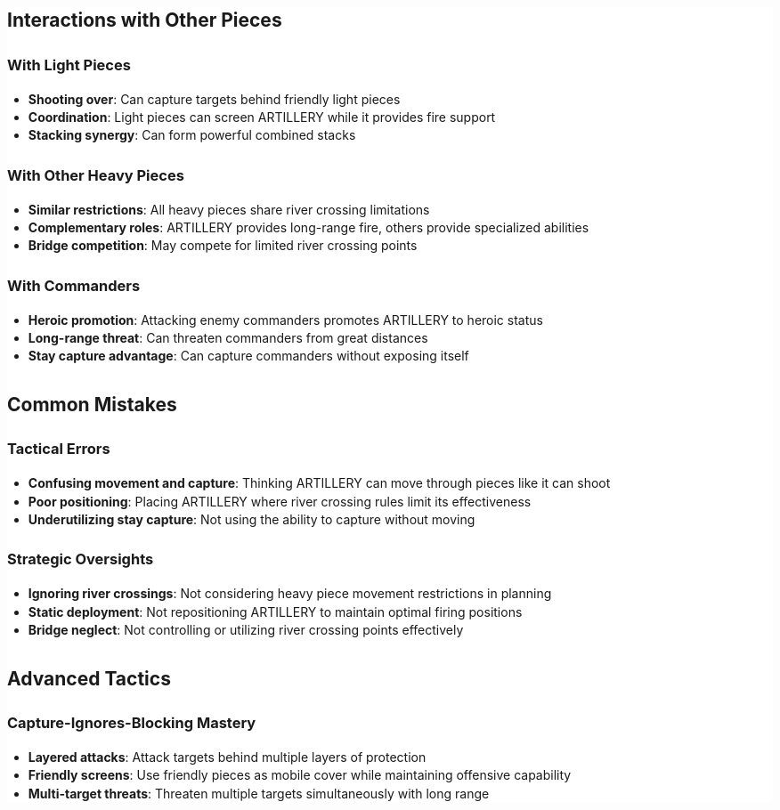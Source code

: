 ## Interactions with Other Pieces

### With Light Pieces

- **Shooting over**: Can capture targets behind friendly light pieces
- **Coordination**: Light pieces can screen ARTILLERY while it provides fire
  support
- **Stacking synergy**: Can form powerful combined stacks

### With Other Heavy Pieces

- **Similar restrictions**: All heavy pieces share river crossing limitations
- **Complementary roles**: ARTILLERY provides long-range fire, others provide
  specialized abilities
- **Bridge competition**: May compete for limited river crossing points

### With Commanders

- **Heroic promotion**: Attacking enemy commanders promotes ARTILLERY to heroic
  status
- **Long-range threat**: Can threaten commanders from great distances
- **Stay capture advantage**: Can capture commanders without exposing itself

## Common Mistakes

### Tactical Errors

- **Confusing movement and capture**: Thinking ARTILLERY can move through pieces
  like it can shoot
- **Poor positioning**: Placing ARTILLERY where river crossing rules limit its
  effectiveness
- **Underutilizing stay capture**: Not using the ability to capture without
  moving

### Strategic Oversights

- **Ignoring river crossings**: Not considering heavy piece movement
  restrictions in planning
- **Static deployment**: Not repositioning ARTILLERY to maintain optimal firing
  positions
- **Bridge neglect**: Not controlling or utilizing river crossing points
  effectively

## Advanced Tactics

### Capture-Ignores-Blocking Mastery

- **Layered attacks**: Attack targets behind multiple layers of protection
- **Friendly screens**: Use friendly pieces as mobile cover while maintaining
  offensive capability
- **Multi-target threats**: Threaten multiple targets simultaneously with long
  range
